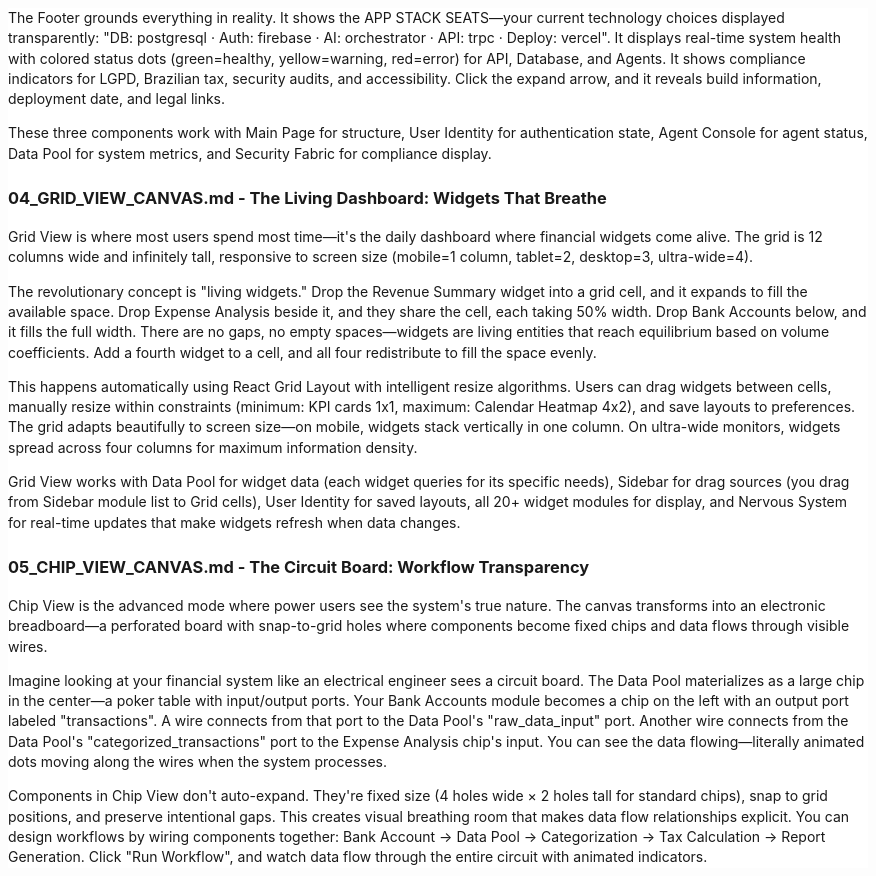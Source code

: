 The Footer grounds everything in reality. It shows the APP STACK SEATS—your current technology choices displayed transparently: "DB: postgresql · Auth: firebase · AI: orchestrator · API: trpc · Deploy: vercel". It displays real-time system health with colored status dots (green=healthy, yellow=warning, red=error) for API, Database, and Agents. It shows compliance indicators for LGPD, Brazilian tax, security audits, and accessibility. Click the expand arrow, and it reveals build information, deployment date, and legal links.

These three components work with Main Page for structure, User Identity for authentication state, Agent Console for agent status, Data Pool for system metrics, and Security Fabric for compliance display.

### 04_GRID_VIEW_CANVAS.md - The Living Dashboard: Widgets That Breathe

Grid View is where most users spend most time—it's the daily dashboard where financial widgets come alive. The grid is 12 columns wide and infinitely tall, responsive to screen size (mobile=1 column, tablet=2, desktop=3, ultra-wide=4).

The revolutionary concept is "living widgets." Drop the Revenue Summary widget into a grid cell, and it expands to fill the available space. Drop Expense Analysis beside it, and they share the cell, each taking 50% width. Drop Bank Accounts below, and it fills the full width. There are no gaps, no empty spaces—widgets are living entities that reach equilibrium based on volume coefficients. Add a fourth widget to a cell, and all four redistribute to fill the space evenly.

This happens automatically using React Grid Layout with intelligent resize algorithms. Users can drag widgets between cells, manually resize within constraints (minimum: KPI cards 1x1, maximum: Calendar Heatmap 4x2), and save layouts to preferences. The grid adapts beautifully to screen size—on mobile, widgets stack vertically in one column. On ultra-wide monitors, widgets spread across four columns for maximum information density.

Grid View works with Data Pool for widget data (each widget queries for its specific needs), Sidebar for drag sources (you drag from Sidebar module list to Grid cells), User Identity for saved layouts, all 20+ widget modules for display, and Nervous System for real-time updates that make widgets refresh when data changes.

### 05_CHIP_VIEW_CANVAS.md - The Circuit Board: Workflow Transparency

Chip View is the advanced mode where power users see the system's true nature. The canvas transforms into an electronic breadboard—a perforated board with snap-to-grid holes where components become fixed chips and data flows through visible wires.

Imagine looking at your financial system like an electrical engineer sees a circuit board. The Data Pool materializes as a large chip in the center—a poker table with input/output ports. Your Bank Accounts module becomes a chip on the left with an output port labeled "transactions". A wire connects from that port to the Data Pool's "raw_data_input" port. Another wire connects from the Data Pool's "categorized_transactions" port to the Expense Analysis chip's input. You can see the data flowing—literally animated dots moving along the wires when the system processes.

Components in Chip View don't auto-expand. They're fixed size (4 holes wide × 2 holes tall for standard chips), snap to grid positions, and preserve intentional gaps. This creates visual breathing room that makes data flow relationships explicit. You can design workflows by wiring components together: Bank Account → Data Pool → Categorization → Tax Calculation → Report Generation. Click "Run Workflow", and watch data flow through the entire circuit with animated indicators.

